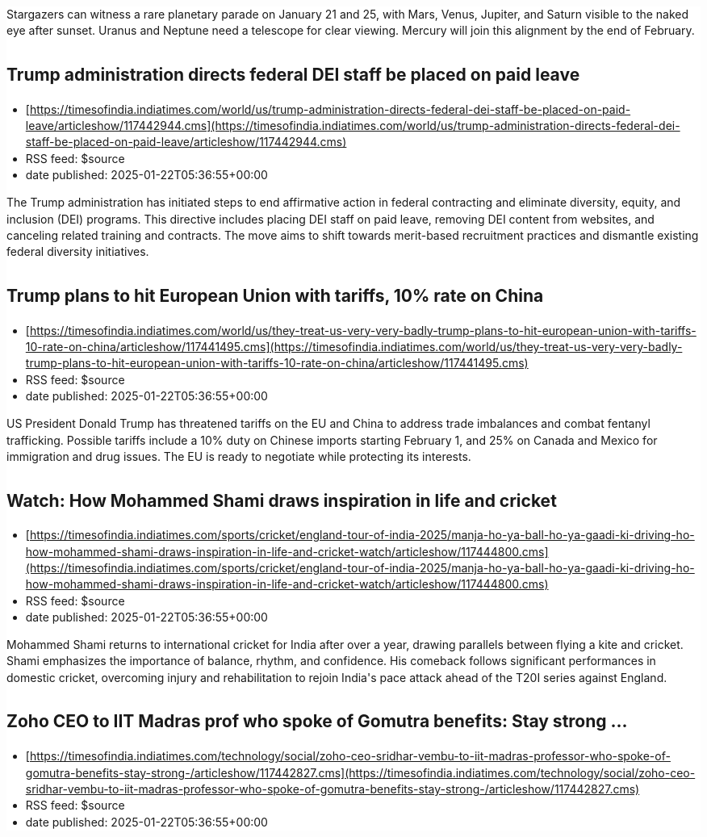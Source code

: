 Stargazers can witness a rare planetary parade on January 21 and 25, with Mars, Venus, Jupiter, and Saturn visible to the naked eye after sunset. Uranus and Neptune need a telescope for clear viewing. Mercury will join this alignment by the end of February.

## Trump administration directs federal DEI staff be placed on paid leave
 - [https://timesofindia.indiatimes.com/world/us/trump-administration-directs-federal-dei-staff-be-placed-on-paid-leave/articleshow/117442944.cms](https://timesofindia.indiatimes.com/world/us/trump-administration-directs-federal-dei-staff-be-placed-on-paid-leave/articleshow/117442944.cms)
 - RSS feed: $source
 - date published: 2025-01-22T05:36:55+00:00

The Trump administration has initiated steps to end affirmative action in federal contracting and eliminate diversity, equity, and inclusion (DEI) programs. This directive includes placing DEI staff on paid leave, removing DEI content from websites, and canceling related training and contracts. The move aims to shift towards merit-based recruitment practices and dismantle existing federal diversity initiatives.

## Trump plans to hit European Union with tariffs, 10% rate on China
 - [https://timesofindia.indiatimes.com/world/us/they-treat-us-very-very-badly-trump-plans-to-hit-european-union-with-tariffs-10-rate-on-china/articleshow/117441495.cms](https://timesofindia.indiatimes.com/world/us/they-treat-us-very-very-badly-trump-plans-to-hit-european-union-with-tariffs-10-rate-on-china/articleshow/117441495.cms)
 - RSS feed: $source
 - date published: 2025-01-22T05:36:55+00:00

US President Donald Trump has threatened tariffs on the EU and China to address trade imbalances and combat fentanyl trafficking. Possible tariffs include a 10% duty on Chinese imports starting February 1, and 25% on Canada and Mexico for immigration and drug issues. The EU is ready to negotiate while protecting its interests.

## Watch: How Mohammed Shami draws inspiration in life and cricket
 - [https://timesofindia.indiatimes.com/sports/cricket/england-tour-of-india-2025/manja-ho-ya-ball-ho-ya-gaadi-ki-driving-ho-how-mohammed-shami-draws-inspiration-in-life-and-cricket-watch/articleshow/117444800.cms](https://timesofindia.indiatimes.com/sports/cricket/england-tour-of-india-2025/manja-ho-ya-ball-ho-ya-gaadi-ki-driving-ho-how-mohammed-shami-draws-inspiration-in-life-and-cricket-watch/articleshow/117444800.cms)
 - RSS feed: $source
 - date published: 2025-01-22T05:36:55+00:00

Mohammed Shami returns to international cricket for India after over a year, drawing parallels between flying a kite and cricket. Shami emphasizes the importance of balance, rhythm, and confidence. His comeback follows significant performances in domestic cricket, overcoming injury and rehabilitation to rejoin India's pace attack ahead of the T20I series against England.

## Zoho CEO to IIT Madras prof who spoke of Gomutra benefits: Stay strong ...
 - [https://timesofindia.indiatimes.com/technology/social/zoho-ceo-sridhar-vembu-to-iit-madras-professor-who-spoke-of-gomutra-benefits-stay-strong-/articleshow/117442827.cms](https://timesofindia.indiatimes.com/technology/social/zoho-ceo-sridhar-vembu-to-iit-madras-professor-who-spoke-of-gomutra-benefits-stay-strong-/articleshow/117442827.cms)
 - RSS feed: $source
 - date published: 2025-01-22T05:36:55+00:00
